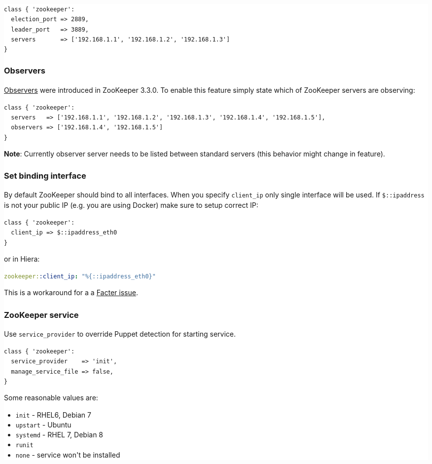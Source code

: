 ```puppet
class { 'zookeeper':
  election_port => 2889,
  leader_port   => 3889,
  servers       => ['192.168.1.1', '192.168.1.2', '192.168.1.3']
}
```

### Observers

[Observers](http://zookeeper.apache.org/doc/r3.3.0/zookeeperObservers.html) were introduced in ZooKeeper 3.3.0. To enable this feature simply state which of ZooKeeper servers are observing:

```puppet
class { 'zookeeper':
  servers   => ['192.168.1.1', '192.168.1.2', '192.168.1.3', '192.168.1.4', '192.168.1.5'],
  observers => ['192.168.1.4', '192.168.1.5']
}
```
**Note**: Currently observer server needs to be listed between standard servers (this behavior might change in feature).

### Set binding interface

By default ZooKeeper should bind to all interfaces. When you specify `client_ip` only single interface
will be used. If `$::ipaddress` is not your public IP (e.g. you are using Docker) make sure to setup correct IP:

```puppet
class { 'zookeeper':
  client_ip => $::ipaddress_eth0
}
```

or in Hiera:

```yaml
zookeeper::client_ip: "%{::ipaddress_eth0}"
```

This is a workaround for a a [Facter issue](https://tickets.puppetlabs.com/browse/FACT-380).

### ZooKeeper service

Use `service_provider` to override Puppet detection for starting service.

```puppet
class { 'zookeeper':
  service_provider    => 'init',
  manage_service_file => false,
}
```

Some reasonable values are:

  * `init` - RHEL6, Debian 7
  * `upstart` - Ubuntu
  * `systemd` - RHEL 7, Debian 8
  * `runit`
  * `none` - service won't be installed
